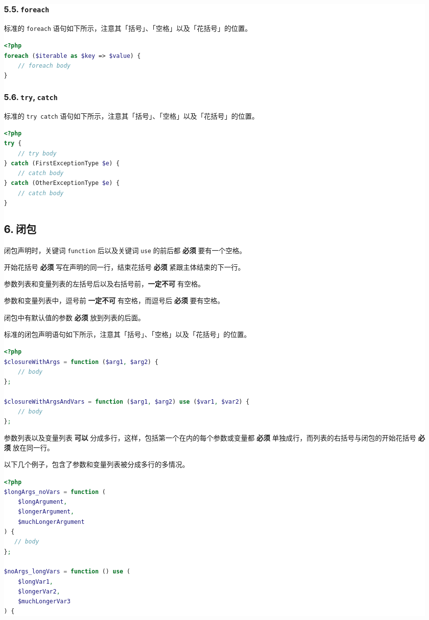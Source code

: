 ### 5.5. `foreach`
    
标准的 `foreach` 语句如下所示，注意其「括号」、「空格」以及「花括号」的位置。

```php
<?php
foreach ($iterable as $key => $value) {
    // foreach body
}
```

### 5.6. `try`, `catch`

标准的 `try catch` 语句如下所示，注意其「括号」、「空格」以及「花括号」的位置。

```php
<?php
try {
    // try body
} catch (FirstExceptionType $e) {
    // catch body
} catch (OtherExceptionType $e) {
    // catch body
}
```

## 6. 闭包

闭包声明时，关键词 `function` 后以及关键词 `use` 的前后都 **必须** 要有一个空格。

开始花括号 **必须** 写在声明的同一行，结束花括号 **必须** 紧跟主体结束的下一行。

参数列表和变量列表的左括号后以及右括号前，**一定不可** 有空格。

参数和变量列表中，逗号前 **一定不可** 有空格，而逗号后 **必须** 要有空格。

闭包中有默认值的参数 **必须** 放到列表的后面。

标准的闭包声明语句如下所示，注意其「括号」、「空格」以及「花括号」的位置。

```php
<?php
$closureWithArgs = function ($arg1, $arg2) {
    // body
};

$closureWithArgsAndVars = function ($arg1, $arg2) use ($var1, $var2) {
    // body
};
```

参数列表以及变量列表 **可以** 分成多行，这样，包括第一个在内的每个参数或变量都 **必须** 单独成行，而列表的右括号与闭包的开始花括号 **必须** 放在同一行。

以下几个例子，包含了参数和变量列表被分成多行的多情况。

```php
<?php
$longArgs_noVars = function (
    $longArgument,
    $longerArgument,
    $muchLongerArgument
) {
   // body
};

$noArgs_longVars = function () use (
    $longVar1,
    $longerVar2,
    $muchLongerVar3
) {
```